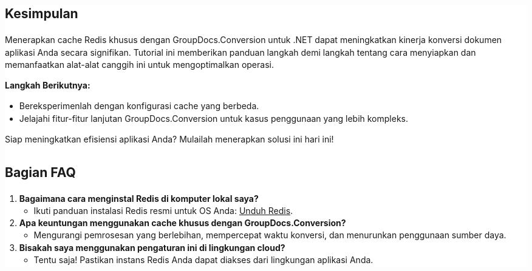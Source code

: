 ## Kesimpulan

Menerapkan cache Redis khusus dengan GroupDocs.Conversion untuk .NET dapat meningkatkan kinerja konversi dokumen aplikasi Anda secara signifikan. Tutorial ini memberikan panduan langkah demi langkah tentang cara menyiapkan dan memanfaatkan alat-alat canggih ini untuk mengoptimalkan operasi.

**Langkah Berikutnya:**
- Bereksperimenlah dengan konfigurasi cache yang berbeda.
- Jelajahi fitur-fitur lanjutan GroupDocs.Conversion untuk kasus penggunaan yang lebih kompleks.

Siap meningkatkan efisiensi aplikasi Anda? Mulailah menerapkan solusi ini hari ini!

## Bagian FAQ

1. **Bagaimana cara menginstal Redis di komputer lokal saya?**
   - Ikuti panduan instalasi Redis resmi untuk OS Anda: [Unduh Redis](https://redis.io/download).
2. **Apa keuntungan menggunakan cache khusus dengan GroupDocs.Conversion?**
   - Mengurangi pemrosesan yang berlebihan, mempercepat waktu konversi, dan menurunkan penggunaan sumber daya.
3. **Bisakah saya menggunakan pengaturan ini di lingkungan cloud?**
   - Tentu saja! Pastikan instans Redis Anda dapat diakses dari lingkungan aplikasi Anda.